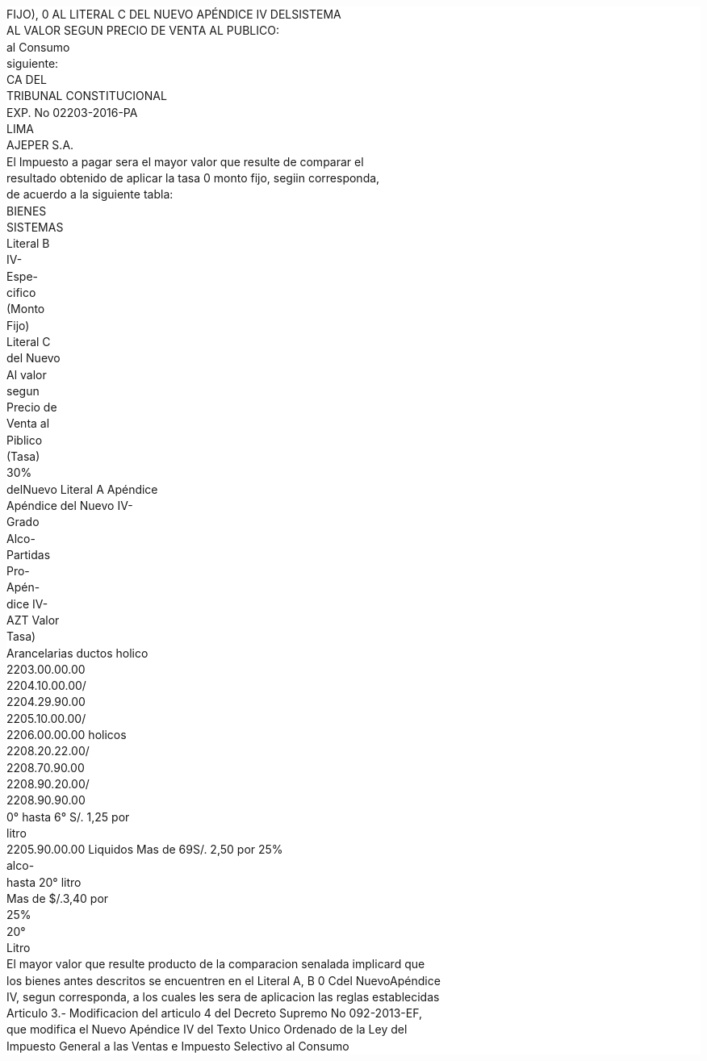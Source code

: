 FIJO), 0 AL LITERAL C DEL NUEVO APÉNDICE IV DELSISTEMA  
AL VALOR SEGUN PRECIO DE VENTA AL PUBLICO:  
al Consumo  
siguiente:  
CA DEL  
TRIBUNAL CONSTITUCIONAL  
EXP. No 02203-2016-PA  
LIMA  
AJEPER S.A.  
El Impuesto a pagar sera el mayor valor que resulte de comparar el  
resultado obtenido de aplicar la tasa 0 monto fijo, segiin corresponda,  
de acuerdo a la siguiente tabla:  
BIENES  
SISTEMAS  
Literal B  
IV-  
Espe-  
cifico  
(Monto  
Fijo)  
Literal C  
del Nuevo  
Al valor  
segun  
Precio de  
Venta al  
Piblico  
(Tasa)  
30%  
delNuevo Literal A Apéndice  
Apéndice del Nuevo IV-  
Grado  
Alco-  
Partidas  
Pro-  
Apén-  
dice IV-  
AZT Valor  
Tasa)  
Arancelarias ductos holico  
2203.00.00.00  
2204.10.00.00/  
2204.29.90.00  
2205.10.00.00/  
2206.00.00.00 holicos  
2208.20.22.00/  
2208.70.90.00  
2208.90.20.00/  
2208.90.90.00  
0° hasta 6° S/. 1,25 por  
litro  
2205.90.00.00 Liquidos Mas de 69S/. 2,50 por 25%  
alco-  
hasta 20° litro  
Mas de $/.3,40 por  
25%  
20°  
Litro  
El mayor valor que resulte producto de la comparacion senalada implicard que  
los bienes antes descritos se encuentren en el Literal A, B 0 Cdel NuevoApéndice  
IV, segun corresponda, a los cuales les sera de aplicacion las reglas establecidas  
Articulo 3.- Modificacion del articulo 4 del Decreto Supremo No 092-2013-EF,  
que modifica el Nuevo Apéndice IV del Texto Unico Ordenado de la Ley del  
Impuesto General a las Ventas e Impuesto Selectivo al Consumo  